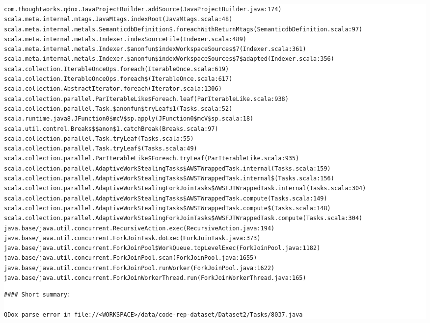	com.thoughtworks.qdox.JavaProjectBuilder.addSource(JavaProjectBuilder.java:174)
	scala.meta.internal.mtags.JavaMtags.indexRoot(JavaMtags.scala:48)
	scala.meta.internal.metals.SemanticdbDefinition$.foreachWithReturnMtags(SemanticdbDefinition.scala:97)
	scala.meta.internal.metals.Indexer.indexSourceFile(Indexer.scala:489)
	scala.meta.internal.metals.Indexer.$anonfun$indexWorkspaceSources$7(Indexer.scala:361)
	scala.meta.internal.metals.Indexer.$anonfun$indexWorkspaceSources$7$adapted(Indexer.scala:356)
	scala.collection.IterableOnceOps.foreach(IterableOnce.scala:619)
	scala.collection.IterableOnceOps.foreach$(IterableOnce.scala:617)
	scala.collection.AbstractIterator.foreach(Iterator.scala:1306)
	scala.collection.parallel.ParIterableLike$Foreach.leaf(ParIterableLike.scala:938)
	scala.collection.parallel.Task.$anonfun$tryLeaf$1(Tasks.scala:52)
	scala.runtime.java8.JFunction0$mcV$sp.apply(JFunction0$mcV$sp.scala:18)
	scala.util.control.Breaks$$anon$1.catchBreak(Breaks.scala:97)
	scala.collection.parallel.Task.tryLeaf(Tasks.scala:55)
	scala.collection.parallel.Task.tryLeaf$(Tasks.scala:49)
	scala.collection.parallel.ParIterableLike$Foreach.tryLeaf(ParIterableLike.scala:935)
	scala.collection.parallel.AdaptiveWorkStealingTasks$AWSTWrappedTask.internal(Tasks.scala:159)
	scala.collection.parallel.AdaptiveWorkStealingTasks$AWSTWrappedTask.internal$(Tasks.scala:156)
	scala.collection.parallel.AdaptiveWorkStealingForkJoinTasks$AWSFJTWrappedTask.internal(Tasks.scala:304)
	scala.collection.parallel.AdaptiveWorkStealingTasks$AWSTWrappedTask.compute(Tasks.scala:149)
	scala.collection.parallel.AdaptiveWorkStealingTasks$AWSTWrappedTask.compute$(Tasks.scala:148)
	scala.collection.parallel.AdaptiveWorkStealingForkJoinTasks$AWSFJTWrappedTask.compute(Tasks.scala:304)
	java.base/java.util.concurrent.RecursiveAction.exec(RecursiveAction.java:194)
	java.base/java.util.concurrent.ForkJoinTask.doExec(ForkJoinTask.java:373)
	java.base/java.util.concurrent.ForkJoinPool$WorkQueue.topLevelExec(ForkJoinPool.java:1182)
	java.base/java.util.concurrent.ForkJoinPool.scan(ForkJoinPool.java:1655)
	java.base/java.util.concurrent.ForkJoinPool.runWorker(ForkJoinPool.java:1622)
	java.base/java.util.concurrent.ForkJoinWorkerThread.run(ForkJoinWorkerThread.java:165)
```
#### Short summary: 

QDox parse error in file://<WORKSPACE>/data/code-rep-dataset/Dataset2/Tasks/8037.java
